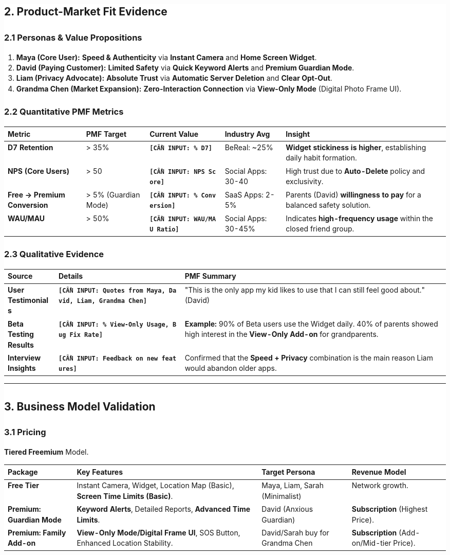 
## 2\. Product-Market Fit Evidence

### 2.1 Personas & Value Propositions

1.  **Maya (Core User):** **Speed & Authenticity** via **Instant Camera** and **Home Screen Widget**.
2.  **David (Paying Customer):** **Limited Safety** via **Quick Keyword Alerts** and **Premium Guardian Mode**.
3.  **Liam (Privacy Advocate):** **Absolute Trust** via **Automatic Server Deletion** and **Clear Opt-Out**.
4.  **Grandma Chen (Market Expansion):** **Zero-Interaction Connection** via **View-Only Mode** (Digital Photo Frame UI).

### 2.2 Quantitative PMF Metrics

| Metric                          | PMF Target            | Current Value                    | Industry Avg        | Insight                                                                |
| :------------------------------ | :-------------------- | :------------------------------- | :------------------ | :--------------------------------------------------------------------- |
| **D7 Retention**                | \> 35%                | **`[CẦN INPUT: % D7]`**          | BeReal: \~25%       | **Widget stickiness is higher**, establishing daily habit formation.   |
| **NPS (Core Users)**            | \> 50                 | **`[CẦN INPUT: NPS Score]`**     | Social Apps: 30-40  | High trust due to **Auto-Delete** policy and exclusivity.              |
| **Free -\> Premium Conversion** | \> 5% (Guardian Mode) | **`[CẦN INPUT: % Conversion]`**  | SaaS Apps: 2-5%     | Parents (David) **willingness to pay** for a balanced safety solution. |
| **WAU/MAU**                     | \> 50%                | **`[CẦN INPUT: WAU/MAU Ratio]`** | Social Apps: 30-45% | Indicates **high-frequency usage** within the closed friend group.     |

### 2.3 Qualitative Evidence

| Source                   | Details                                                        | PMF Summary                                                                                                                            |
| :----------------------- | :------------------------------------------------------------- | :------------------------------------------------------------------------------------------------------------------------------------- |
| **User Testimonials**    | **`[CẦN INPUT: Quotes from Maya, David, Liam, Grandma Chen]`** | "This is the only app my kid likes to use that I can still feel good about." (David)                                                   |
| **Beta Testing Results** | **`[CẦN INPUT: % View-Only Usage, Bug Fix Rate]`**             | **Example:** 90% of Beta users use the Widget daily. 40% of parents showed high interest in the **View-Only Add-on** for grandparents. |
| **Interview Insights**   | **`[CẦN INPUT: Feedback on new features]`**                    | Confirmed that the **Speed + Privacy** combination is the main reason Liam would abandon older apps.                                   |

---

## 3\. Business Model Validation

### 3.1 Pricing

**Tiered Freemium** Model.

| Package                    | Key Features                                                                  | Target Persona                   | Revenue Model                             |
| :------------------------- | :---------------------------------------------------------------------------- | :------------------------------- | :---------------------------------------- |
| **Free Tier**              | Instant Camera, Widget, Location Map (Basic), **Screen Time Limits (Basic)**. | Maya, Liam, Sarah (Minimalist)   | Network growth.                           |
| **Premium: Guardian Mode** | **Keyword Alerts**, Detailed Reports, **Advanced Time Limits**.               | David (Anxious Guardian)         | **Subscription** (Highest Price).         |
| **Premium: Family Add-on** | **View-Only Mode/Digital Frame UI**, SOS Button, Enhanced Location Stability. | David/Sarah buy for Grandma Chen | **Subscription** (Add-on/Mid-tier Price). |
